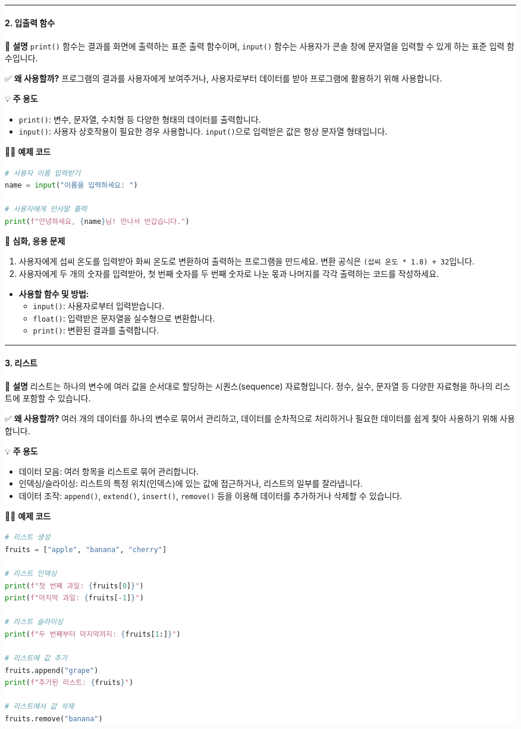 -----

#### **2. 입출력 함수**

📌 **설명**
`print()` 함수는 결과를 화면에 출력하는 표준 출력 함수이며, `input()` 함수는 사용자가 콘솔 창에 문자열을 입력할 수 있게 하는 표준 입력 함수입니다.

✅ **왜 사용할까?**
프로그램의 결과를 사용자에게 보여주거나, 사용자로부터 데이터를 받아 프로그램에 활용하기 위해 사용합니다.

💡 **주 용도**

  * `print()`: 변수, 문자열, 수치형 등 다양한 형태의 데이터를 출력합니다.
  * `input()`: 사용자 상호작용이 필요한 경우 사용합니다. `input()`으로 입력받은 값은 항상 문자열 형태입니다.

🧑‍💻 **예제 코드**

```python
# 사용자 이름 입력받기
name = input("이름을 입력하세요: ")

# 사용자에게 인사말 출력
print(f"안녕하세요, {name}님! 만나서 반갑습니다.")
```

📝 **심화, 응용 문제**

1.  사용자에게 섭씨 온도를 입력받아 화씨 온도로 변환하여 출력하는 프로그램을 만드세요. 변환 공식은 `(섭씨 온도 * 1.8) + 32`입니다.
2.  사용자에게 두 개의 숫자를 입력받아, 첫 번째 숫자를 두 번째 숫자로 나눈 몫과 나머지를 각각 출력하는 코드를 작성하세요.



  * **사용할 함수 및 방법:**
      * `input()`: 사용자로부터 입력받습니다.
      * `float()`: 입력받은 문자열을 실수형으로 변환합니다.
      * `print()`: 변환된 결과를 출력합니다.

-----

#### **3. 리스트**

📌 **설명**
리스트는 하나의 변수에 여러 값을 순서대로 할당하는 시퀀스(sequence) 자료형입니다. 정수, 실수, 문자열 등 다양한 자료형을 하나의 리스트에 포함할 수 있습니다.

✅ **왜 사용할까?**
여러 개의 데이터를 하나의 변수로 묶어서 관리하고, 데이터를 순차적으로 처리하거나 필요한 데이터를 쉽게 찾아 사용하기 위해 사용합니다.

💡 **주 용도**

  * 데이터 모음: 여러 항목을 리스트로 묶어 관리합니다.
  * 인덱싱/슬라이싱: 리스트의 특정 위치(인덱스)에 있는 값에 접근하거나, 리스트의 일부를 잘라냅니다.
  * 데이터 조작: `append()`, `extend()`, `insert()`, `remove()` 등을 이용해 데이터를 추가하거나 삭제할 수 있습니다.

🧑‍💻 **예제 코드**

```python
# 리스트 생성
fruits = ["apple", "banana", "cherry"]

# 리스트 인덱싱
print(f"첫 번째 과일: {fruits[0]}")
print(f"마지막 과일: {fruits[-1]}")

# 리스트 슬라이싱
print(f"두 번째부터 마지막까지: {fruits[1:]}")

# 리스트에 값 추가
fruits.append("grape")
print(f"추가된 리스트: {fruits}")

# 리스트에서 값 삭제
fruits.remove("banana")
```